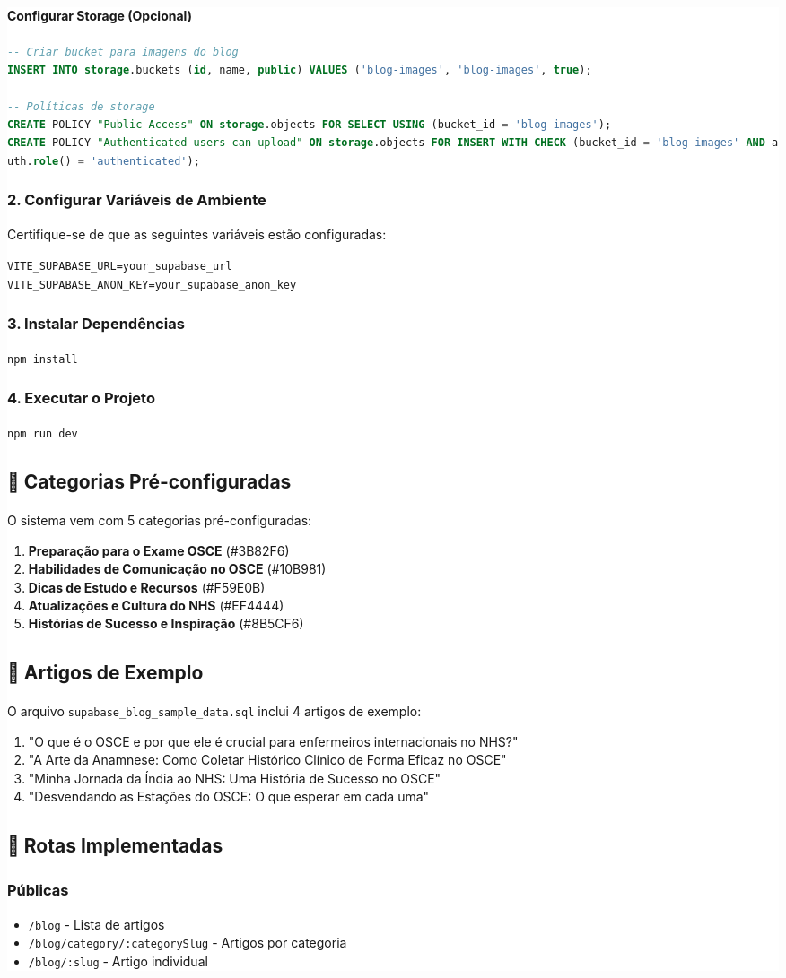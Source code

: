 #### Configurar Storage (Opcional)
```sql
-- Criar bucket para imagens do blog
INSERT INTO storage.buckets (id, name, public) VALUES ('blog-images', 'blog-images', true);

-- Políticas de storage
CREATE POLICY "Public Access" ON storage.objects FOR SELECT USING (bucket_id = 'blog-images');
CREATE POLICY "Authenticated users can upload" ON storage.objects FOR INSERT WITH CHECK (bucket_id = 'blog-images' AND auth.role() = 'authenticated');
```

### 2. Configurar Variáveis de Ambiente

Certifique-se de que as seguintes variáveis estão configuradas:
```env
VITE_SUPABASE_URL=your_supabase_url
VITE_SUPABASE_ANON_KEY=your_supabase_anon_key
```

### 3. Instalar Dependências

```bash
npm install
```

### 4. Executar o Projeto

```bash
npm run dev
```

## 📝 Categorias Pré-configuradas

O sistema vem com 5 categorias pré-configuradas:

1. **Preparação para o Exame OSCE** (#3B82F6)
2. **Habilidades de Comunicação no OSCE** (#10B981)
3. **Dicas de Estudo e Recursos** (#F59E0B)
4. **Atualizações e Cultura do NHS** (#EF4444)
5. **Histórias de Sucesso e Inspiração** (#8B5CF6)

## 📄 Artigos de Exemplo

O arquivo `supabase_blog_sample_data.sql` inclui 4 artigos de exemplo:

1. "O que é o OSCE e por que ele é crucial para enfermeiros internacionais no NHS?"
2. "A Arte da Anamnese: Como Coletar Histórico Clínico de Forma Eficaz no OSCE"
3. "Minha Jornada da Índia ao NHS: Uma História de Sucesso no OSCE"
4. "Desvendando as Estações do OSCE: O que esperar em cada uma"

## 🔗 Rotas Implementadas

### Públicas
- `/blog` - Lista de artigos
- `/blog/category/:categorySlug` - Artigos por categoria
- `/blog/:slug` - Artigo individual
